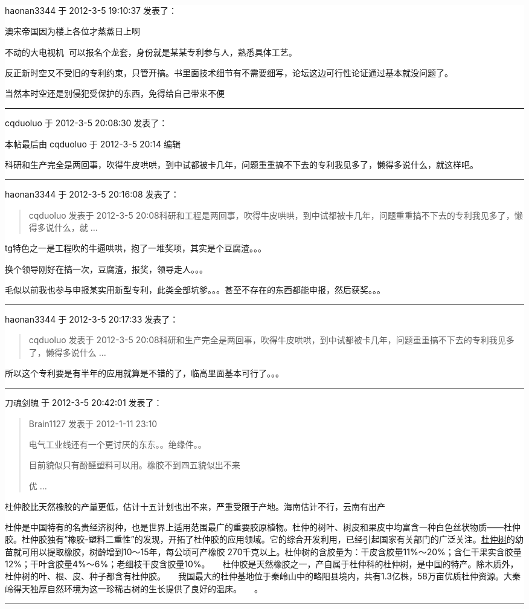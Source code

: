 haonan3344 于 2012-3-5 19:10:37 发表了：

澳宋帝国因为楼上各位才蒸蒸日上啊

不动的大电视机  可以报名个龙套，身份就是某某专利参与人，熟悉具体工艺。

反正新时空又不受旧的专利约束，只管开搞。书里面技术细节有不需要细写，论坛这边可行性论证通过基本就没问题了。

当然本时空还是别侵犯受保护的东西，免得给自己带来不便

---------

cqduoluo 于 2012-3-5 20:08:30 发表了：

本帖最后由 cqduoluo 于 2012-3-5 20:14 编辑 

科研和生产完全是两回事，吹得牛皮哄哄，到中试都被卡几年，问题重重搞不下去的专利我见多了，懒得多说什么，就这样吧。

---------

haonan3344 于 2012-3-5 20:16:08 发表了：

> cqduoluo 发表于 2012-3-5 20:08科研和工程是两回事，吹得牛皮哄哄，到中试都被卡几年，问题重重搞不下去的专利我见多了，懒得多说什么，就 ...



tg特色之一是工程吹的牛逼哄哄，抱了一堆奖项，其实是个豆腐渣。。。

换个领导刚好在搞一次，豆腐渣，报奖，领导走人。。。

毛似以前我也参与申报某实用新型专利，此类全部坑爹。。。甚至不存在的东西都能申报，然后获奖。。。

---------

haonan3344 于 2012-3-5 20:17:33 发表了：

> cqduoluo 发表于 2012-3-5 20:08科研和生产完全是两回事，吹得牛皮哄哄，到中试都被卡几年，问题重重搞不下去的专利我见多了，懒得多说什么 ...



所以这个专利要是有半年的应用就算是不错的了，临高里面基本可行了。。。

---------

刀魂剑魄 于 2012-3-5 20:42:01 发表了：

> Brain1127 发表于 2012-1-11 23:10
> 
> 电气工业线还有一个更讨厌的东东。。绝缘件。。
> 
> 目前貌似只有酚醛塑料可以用。橡胶不到四五貌似出不来
> 
> 优 ...



杜仲胶比天然橡胶的产量更低，估计十五计划也出不来，严重受限于产地。海南估计不行，云南有出产

杜仲是中国特有的名贵经济树种，也是世界上适用范围最广的重要胶原植物。杜仲的树叶、树皮和果皮中均富含一种白色丝状物质——杜仲胶。杜仲胶独有“橡胶-塑料二重性”的发现，开拓了杜仲胶的应用领域。它的综合开发利用，已经引起国家有关部门的广泛关注。[杜仲树](http://baike.baidu.com/view/2289300.htm)的幼苗就可用以提取橡胶，树龄增到10～15年，每公顷可产橡胶 270千克以上。杜仲树的含胶量为：干皮含胶量11%～20%；含仁干果实含胶量12%；干叶含胶量4%～6%；老细枝干皮含胶量10%。　　杜仲胶是天然橡胶之一，产自属于杜仲科的杜仲树，是中国的特产。除木质外，杜仲树的叶、根、皮、种子都含有杜仲胶。　　我国最大的杜仲基地位于秦岭山中的略阳县境内，共有1.3亿株，58万亩优质杜仲资源。大秦岭得天独厚自然环境为这一珍稀古树的生长提供了良好的温床。　　。

---------
